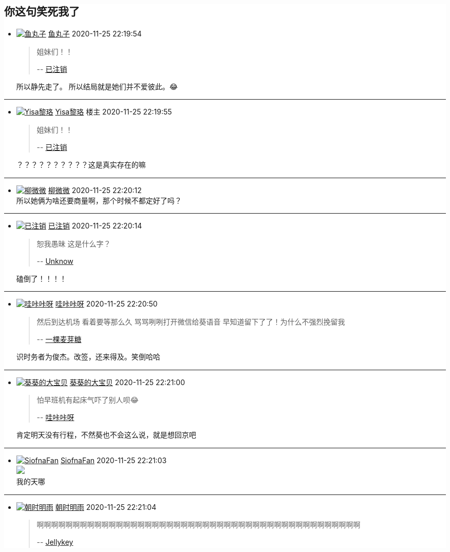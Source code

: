   你这句笑死我了  
---
* [![鱼丸子](../../image/icon/u43183830-5.jpg)](https://www.douban.com/people/43183830/)    [鱼丸子](https://www.douban.com/people/43183830/)    2020-11-25 22:19:54  
  >姐妹们！！  
  >
  >-- [已注销](https://www.douban.com/people/187860590/)  
  
  所以静先走了。 所以结局就是她们并不爱彼此。😂  
---
* [![Yisa黎珞](../../image/icon/u217273308-1.jpg)](https://www.douban.com/people/217273308/)    [Yisa黎珞](https://www.douban.com/people/217273308/)    楼主    2020-11-25 22:19:55  
  >姐妹们！！  
  >
  >-- [已注销](https://www.douban.com/people/187860590/)  
  
  ？？？？？？？？？？这是真实存在的嘛  
---
* [![柳微微](../../image/icon/u149620484-5.jpg)](https://www.douban.com/people/149620484/)    [柳微微](https://www.douban.com/people/149620484/)    2020-11-25 22:20:12  
  所以她俩为啥还要商量啊，那个时候不都定好了吗？  
---
* [![已注销](../../image/icon/u187860590-7.jpg)](https://www.douban.com/people/187860590/)    [已注销](https://www.douban.com/people/187860590/)    2020-11-25 22:20:14  
  >恕我愚昧 这是什么字？  
  >
  >-- [Unknow](https://www.douban.com/people/219306324/)  
  
  磕倒了！！！！  
---
* [![哇咔咔呀](../../image/icon/u213342632-5.jpg)](https://www.douban.com/people/213342632/)    [哇咔咔呀](https://www.douban.com/people/213342632/)    2020-11-25 22:20:50  
  >然后到达机场 看着要等那么久 骂骂咧咧打开微信给葵语音 早知道留下了了！为什么不强烈挽留我  
  >
  >-- [一棵麦芽糖](https://www.douban.com/people/114181779/)  
  
  识时务者为俊杰。改签，还来得及。笑倒哈哈  
---
* [![葵葵的大宝贝](../../image/icon/u196003397-1.jpg)](https://www.douban.com/people/196003397/)    [葵葵的大宝贝](https://www.douban.com/people/196003397/)    2020-11-25 22:21:00  
  >怕早班机有起床气吓了别人呗😂  
  >
  >-- [哇咔咔呀](https://www.douban.com/people/213342632/)  
  
  肯定明天没有行程，不然葵也不会这么说，就是想回京吧  
---
* [![SiofnaFan](../../image/icon/u180076918-2.jpg)](https://www.douban.com/people/180076918/)    [SiofnaFan](https://www.douban.com/people/180076918/)    2020-11-25 22:21:03  
  ![](../../image/richtext/p38925198.jpg)  
  我的天哪  
---
* [![朝时明雨](../../image/icon/u219313738-1.jpg)](https://www.douban.com/people/219313738/)    [朝时明雨](https://www.douban.com/people/219313738/)    2020-11-25 22:21:04  
  >啊啊啊啊啊啊啊啊啊啊啊啊啊啊啊啊啊啊啊啊啊啊啊啊啊啊啊啊啊啊啊啊啊啊啊啊啊啊啊啊啊啊啊啊啊  
  >
  >-- [Jellykey](https://www.douban.com/people/227281208/)  
  
